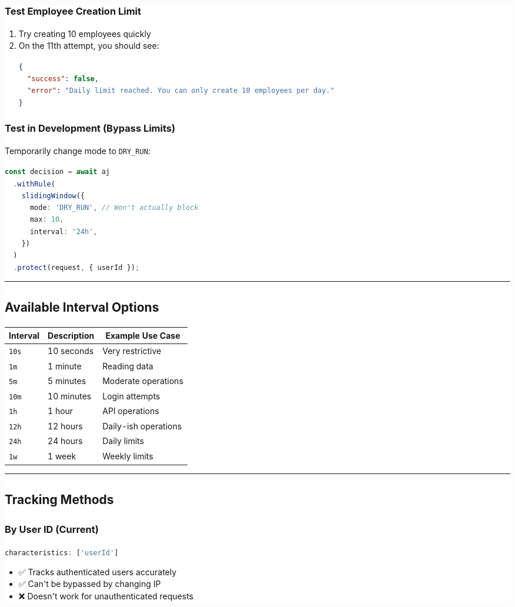 ### Test Employee Creation Limit

1. Try creating 10 employees quickly
2. On the 11th attempt, you should see:
   ```json
   {
     "success": false,
     "error": "Daily limit reached. You can only create 10 employees per day."
   }
   ```

### Test in Development (Bypass Limits)

Temporarily change mode to `DRY_RUN`:

```typescript
const decision = await aj
  .withRule(
    slidingWindow({
      mode: 'DRY_RUN', // Won't actually block
      max: 10,
      interval: '24h',
    })
  )
  .protect(request, { userId });
```

---

## Available Interval Options

| Interval | Description | Example Use Case |
|----------|-------------|------------------|
| `10s` | 10 seconds | Very restrictive |
| `1m` | 1 minute | Reading data |
| `5m` | 5 minutes | Moderate operations |
| `10m` | 10 minutes | Login attempts |
| `1h` | 1 hour | API operations |
| `12h` | 12 hours | Daily-ish operations |
| `24h` | 24 hours | Daily limits |
| `1w` | 1 week | Weekly limits |

---

## Tracking Methods

### By User ID (Current)
```typescript
characteristics: ['userId']
```
- ✅ Tracks authenticated users accurately
- ✅ Can't be bypassed by changing IP
- ❌ Doesn't work for unauthenticated requests
